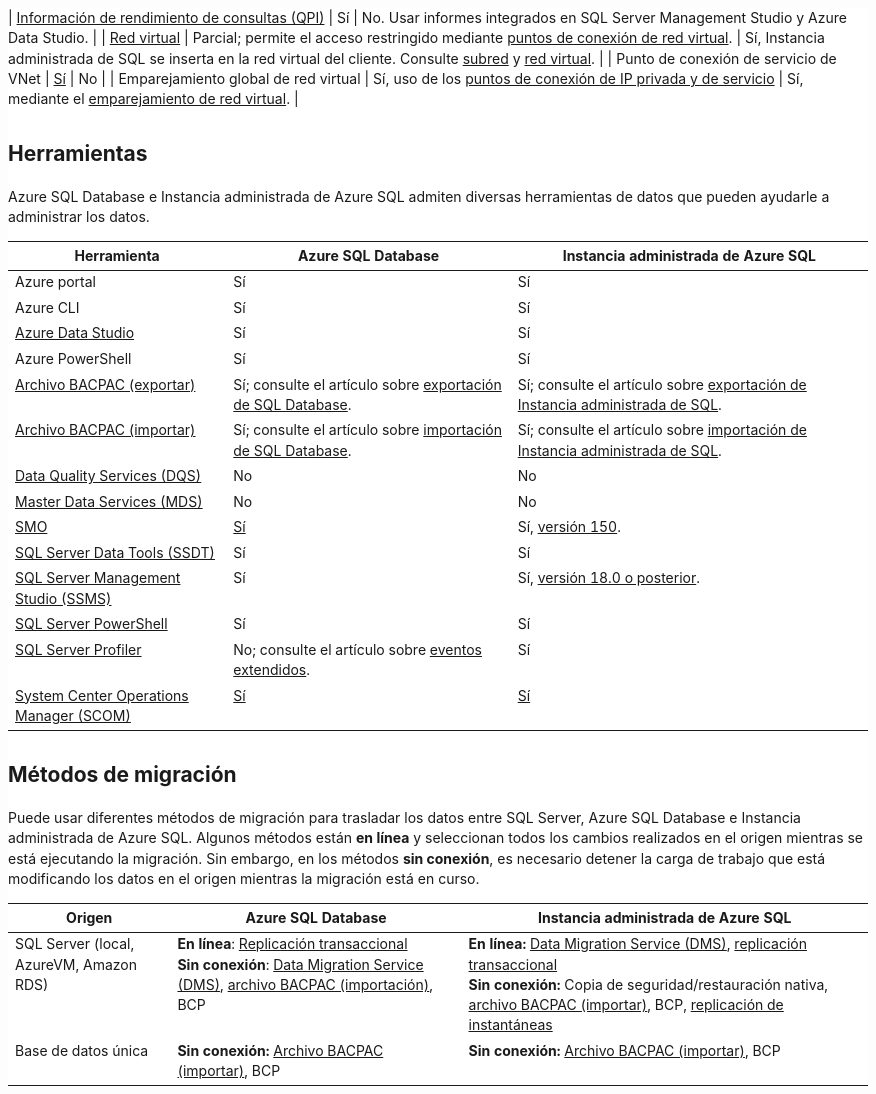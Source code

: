 | [Información de rendimiento de consultas (QPI)](query-performance-insight-use.md) | Sí | No. Usar informes integrados en SQL Server Management Studio y Azure Data Studio. |
| [Red virtual](../../virtual-network/virtual-networks-overview.md) | Parcial; permite el acceso restringido mediante [puntos de conexión de red virtual](vnet-service-endpoint-rule-overview.md). | Sí, Instancia administrada de SQL se inserta en la red virtual del cliente. Consulte [subred](../managed-instance/transact-sql-tsql-differences-sql-server.md#subnet) y [red virtual](../managed-instance/transact-sql-tsql-differences-sql-server.md#vnet). |
| Punto de conexión de servicio de VNet | [Sí](vnet-service-endpoint-rule-overview.md) | No |
| Emparejamiento global de red virtual | Sí, uso de los [puntos de conexión de IP privada y de servicio](vnet-service-endpoint-rule-overview.md) | Sí, mediante el [emparejamiento de red virtual](https://techcommunity.microsoft.com/t5/azure-sql/new-feature-global-vnet-peering-support-for-azure-sql-managed/ba-p/1746913). |

## <a name="tools"></a>Herramientas

Azure SQL Database e Instancia administrada de Azure SQL admiten diversas herramientas de datos que pueden ayudarle a administrar los datos.

| **Herramienta** | **Azure SQL Database** | **Instancia administrada de Azure SQL** |
| --- | --- | --- |
| Azure portal | Sí | Sí |
| Azure CLI | Sí | Sí|
| [Azure Data Studio](/sql/azure-data-studio/what-is) | Sí | Sí |
| Azure PowerShell | Sí | Sí |
| [Archivo BACPAC (exportar)](/sql/relational-databases/data-tier-applications/export-a-data-tier-application) | Sí; consulte el artículo sobre [exportación de SQL Database](database-export.md). | Sí; consulte el artículo sobre [exportación de Instancia administrada de SQL](database-export.md). |
| [Archivo BACPAC (importar)](/sql/relational-databases/data-tier-applications/import-a-bacpac-file-to-create-a-new-user-database) | Sí; consulte el artículo sobre [importación de SQL Database](database-import.md). | Sí; consulte el artículo sobre [importación de Instancia administrada de SQL](database-import.md). |
| [Data Quality Services (DQS)](/sql/data-quality-services/data-quality-services) | No | No |
| [Master Data Services (MDS)](/sql/master-data-services/master-data-services-overview-mds) | No | No |
| [SMO](/sql/relational-databases/server-management-objects-smo/sql-server-management-objects-smo-programming-guide) | [Sí](https://www.nuget.org/packages/Microsoft.SqlServer.SqlManagementObjects) | Sí, [versión 150](https://www.nuget.org/packages/Microsoft.SqlServer.SqlManagementObjects). |
| [SQL Server Data Tools (SSDT)](/sql/ssdt/download-sql-server-data-tools-ssdt) | Sí | Sí |
| [SQL Server Management Studio (SSMS)](/sql/ssms/download-sql-server-management-studio-ssms) | Sí | Sí, [versión 18.0 o posterior](/sql/ssms/download-sql-server-management-studio-ssms). |
| [SQL Server PowerShell](/sql/relational-databases/scripting/sql-server-powershell) | Sí | Sí |
| [SQL Server Profiler](/sql/tools/sql-server-profiler/sql-server-profiler) | No; consulte el artículo sobre [eventos extendidos](xevent-db-diff-from-svr.md). | Sí |
| [System Center Operations Manager (SCOM)](/system-center/scom/welcome) | [Sí](https://www.microsoft.com/download/details.aspx?id=38829) | [Sí](https://www.microsoft.com/en-us/download/details.aspx?id=101203) |

## <a name="migration-methods"></a>Métodos de migración

Puede usar diferentes métodos de migración para trasladar los datos entre SQL Server, Azure SQL Database e Instancia administrada de Azure SQL. Algunos métodos están **en línea** y seleccionan todos los cambios realizados en el origen mientras se está ejecutando la migración. Sin embargo, en los métodos **sin conexión**, es necesario detener la carga de trabajo que está modificando los datos en el origen mientras la migración está en curso.

| **Origen** | **Azure SQL Database** | **Instancia administrada de Azure SQL** |
| --- | --- | --- |
| SQL Server (local, AzureVM, Amazon RDS) | **En línea**: [Replicación transaccional](../managed-instance/replication-transactional-overview.md) <br/> **Sin conexión**: [Data Migration Service (DMS)](/sql/dma/dma-overview), [archivo BACPAC (importación)](/sql/relational-databases/data-tier-applications/import-a-bacpac-file-to-create-a-new-user-database), BCP | **En línea:** [Data Migration Service (DMS)](/sql/dma/dma-overview), [replicación transaccional](../managed-instance/replication-transactional-overview.md) <br/> **Sin conexión:** Copia de seguridad/restauración nativa, [archivo BACPAC (importar)](/sql/relational-databases/data-tier-applications/import-a-bacpac-file-to-create-a-new-user-database), BCP, [replicación de instantáneas](../managed-instance/replication-transactional-overview.md) |
| Base de datos única | **Sin conexión:** [Archivo BACPAC (importar)](/sql/relational-databases/data-tier-applications/import-a-bacpac-file-to-create-a-new-user-database), BCP | **Sin conexión:** [Archivo BACPAC (importar)](/sql/relational-databases/data-tier-applications/import-a-bacpac-file-to-create-a-new-user-database), BCP |